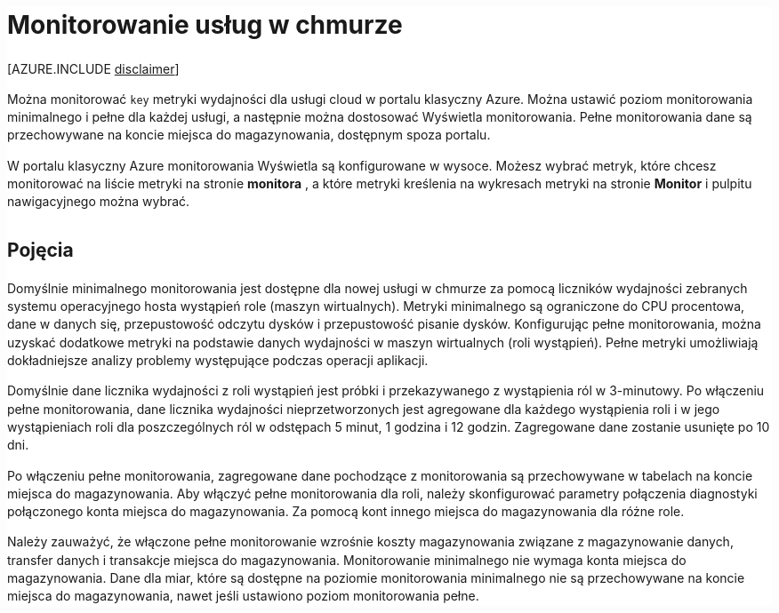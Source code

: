<properties 
    pageTitle="Monitorowanie usługi w chmurze | Microsoft Azure" 
    description="Dowiedz się, jak monitorować usług w chmurze za pomocą portalu klasyczny Azure." 
    services="cloud-services" 
    documentationCenter="" 
    authors="rboucher" 
    manager="timlt" 
    editor=""/>

<tags 
    ms.service="cloud-services" 
    ms.workload="tbd" 
    ms.tgt_pltfrm="na" 
    ms.devlang="na" 
    ms.topic="article" 
    ms.date="08/04/2015" 
    ms.author="robb"/>


# <a name="how-to-monitor-cloud-services"></a>Monitorowanie usług w chmurze

[AZURE.INCLUDE [disclaimer](../../includes/disclaimer.md)]

Można monitorować `key` metryki wydajności dla usługi cloud w portalu klasyczny Azure. Można ustawić poziom monitorowania minimalnego i pełne dla każdej usługi, a następnie można dostosować Wyświetla monitorowania. Pełne monitorowania dane są przechowywane na koncie miejsca do magazynowania, dostępnym spoza portalu. 

W portalu klasyczny Azure monitorowania Wyświetla są konfigurowane w wysoce. Możesz wybrać metryk, które chcesz monitorować na liście metryki na stronie **monitora** , a które metryki kreślenia na wykresach metryki na stronie **Monitor** i pulpitu nawigacyjnego można wybrać. 

## <a name="concepts"></a>Pojęcia

Domyślnie minimalnego monitorowania jest dostępne dla nowej usługi w chmurze za pomocą liczników wydajności zebranych systemu operacyjnego hosta wystąpień role (maszyn wirtualnych). Metryki minimalnego są ograniczone do CPU procentowa, dane w danych się, przepustowość odczytu dysków i przepustowość pisanie dysków. Konfigurując pełne monitorowania, można uzyskać dodatkowe metryki na podstawie danych wydajności w maszyn wirtualnych (roli wystąpień). Pełne metryki umożliwiają dokładniejsze analizy problemy występujące podczas operacji aplikacji.

Domyślnie dane licznika wydajności z roli wystąpień jest próbki i przekazywanego z wystąpienia ról w 3-minutowy. Po włączeniu pełne monitorowania, dane licznika wydajności nieprzetworzonych jest agregowane dla każdego wystąpienia roli i w jego wystąpieniach roli dla poszczególnych ról w odstępach 5 minut, 1 godzina i 12 godzin. Zagregowane dane zostanie usunięte po 10 dni.

Po włączeniu pełne monitorowania, zagregowane dane pochodzące z monitorowania są przechowywane w tabelach na koncie miejsca do magazynowania. Aby włączyć pełne monitorowania dla roli, należy skonfigurować parametry połączenia diagnostyki połączonego konta miejsca do magazynowania. Za pomocą kont innego miejsca do magazynowania dla różne role.

Należy zauważyć, że włączone pełne monitorowanie wzrośnie koszty magazynowania związane z magazynowanie danych, transfer danych i transakcje miejsca do magazynowania. Monitorowanie minimalnego nie wymaga konta miejsca do magazynowania. Dane dla miar, które są dostępne na poziomie monitorowania minimalnego nie są przechowywane na koncie miejsca do magazynowania, nawet jeśli ustawiono poziom monitorowania pełne.
